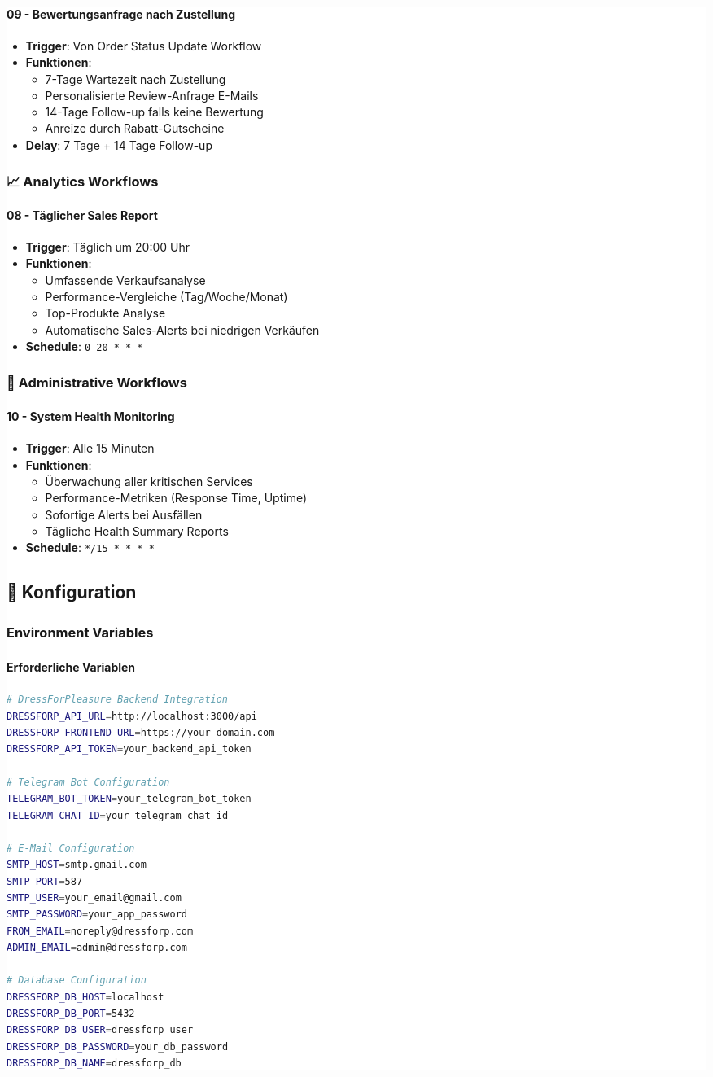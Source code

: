#### 09 - Bewertungsanfrage nach Zustellung
- **Trigger**: Von Order Status Update Workflow
- **Funktionen**:
  - 7-Tage Wartezeit nach Zustellung
  - Personalisierte Review-Anfrage E-Mails
  - 14-Tage Follow-up falls keine Bewertung
  - Anreize durch Rabatt-Gutscheine
- **Delay**: 7 Tage + 14 Tage Follow-up

### 📈 Analytics Workflows

#### 08 - Täglicher Sales Report
- **Trigger**: Täglich um 20:00 Uhr
- **Funktionen**:
  - Umfassende Verkaufsanalyse
  - Performance-Vergleiche (Tag/Woche/Monat)
  - Top-Produkte Analyse
  - Automatische Sales-Alerts bei niedrigen Verkäufen
- **Schedule**: `0 20 * * *`

### 🔧 Administrative Workflows

#### 10 - System Health Monitoring
- **Trigger**: Alle 15 Minuten
- **Funktionen**:
  - Überwachung aller kritischen Services
  - Performance-Metriken (Response Time, Uptime)
  - Sofortige Alerts bei Ausfällen
  - Tägliche Health Summary Reports
- **Schedule**: `*/15 * * * *`

## 🔧 Konfiguration

### Environment Variables

#### Erforderliche Variablen

```bash
# DressForPleasure Backend Integration
DRESSFORP_API_URL=http://localhost:3000/api
DRESSFORP_FRONTEND_URL=https://your-domain.com
DRESSFORP_API_TOKEN=your_backend_api_token

# Telegram Bot Configuration
TELEGRAM_BOT_TOKEN=your_telegram_bot_token
TELEGRAM_CHAT_ID=your_telegram_chat_id

# E-Mail Configuration
SMTP_HOST=smtp.gmail.com
SMTP_PORT=587
SMTP_USER=your_email@gmail.com
SMTP_PASSWORD=your_app_password
FROM_EMAIL=noreply@dressforp.com
ADMIN_EMAIL=admin@dressforp.com

# Database Configuration
DRESSFORP_DB_HOST=localhost
DRESSFORP_DB_PORT=5432
DRESSFORP_DB_USER=dressforp_user
DRESSFORP_DB_PASSWORD=your_db_password
DRESSFORP_DB_NAME=dressforp_db
```

